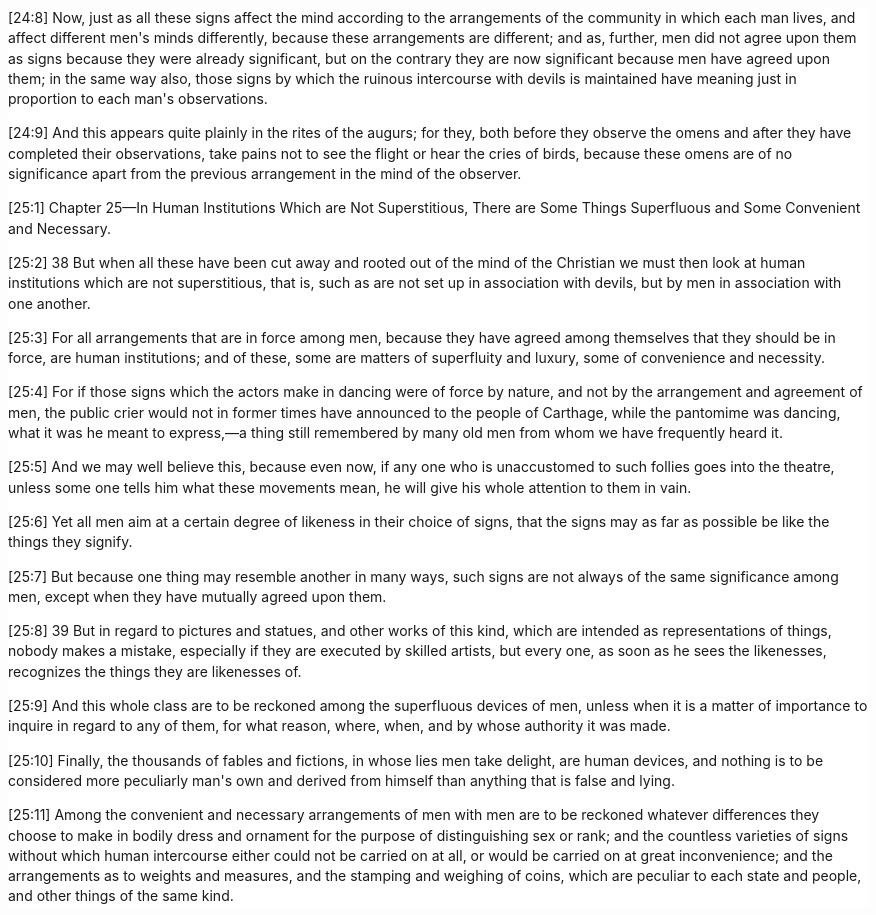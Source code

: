 [24:8] Now, just as all these signs affect the mind according to the arrangements of the community in which each man lives, and affect different men's minds differently, because these arrangements are different; and as, further, men did not agree upon them as  signs because they were already significant, but on the contrary they are now significant because men have agreed upon them; in the same way also, those signs by which the ruinous intercourse with devils is maintained have meaning just in proportion to each man's observations.

[24:9] And this appears quite plainly in the rites of the augurs; for they, both before they observe the omens and after they have completed their observations, take pains not to see the flight or hear the cries of birds, because these omens are of no significance apart from the previous arrangement in the mind of the observer.

[25:1] Chapter 25—In Human Institutions Which are Not Superstitious, There are Some Things Superfluous and Some Convenient and Necessary.

[25:2] 38 But when all these have been cut away and rooted out of the mind of the Christian we must then look at human institutions which are not superstitious, that is, such as are not set up in association with devils, but by men in association with one another.

[25:3] For all arrangements that are in force among men, because they have agreed among themselves that they should be in force, are human institutions; and of these, some are matters of superfluity and luxury, some of convenience and necessity.

[25:4] For if those signs which the actors make in dancing were of force by nature, and not by the arrangement and agreement of men, the public crier would not in former times have announced to the people of Carthage, while the pantomime was dancing, what it was he meant to express,—a thing still remembered by many old men from whom we have frequently heard it.

[25:5] And we may well believe this, because even now, if any one who is unaccustomed to such follies goes into the theatre, unless some one tells him what these movements mean, he will give his whole attention to them in vain.

[25:6] Yet all men aim at a certain degree of likeness in their choice of signs, that the signs may as far as possible be like the things they signify.

[25:7] But because one thing may resemble another in many ways, such signs are not always of the same significance among men, except when they have mutually agreed upon them.

[25:8] 39 But in regard to pictures and statues, and other works of this kind, which are intended as representations of things, nobody makes a mistake, especially if they are executed by skilled artists, but every one, as soon as he sees the likenesses, recognizes the things they are likenesses of.

[25:9] And this whole class are to be reckoned among the superfluous devices of men, unless when it is a matter of importance to inquire in regard to any of them, for what reason, where, when, and by whose authority it was made.

[25:10] Finally, the thousands of fables and fictions, in whose lies men take delight, are human devices, and nothing is to be considered more peculiarly man's own and derived from himself than anything that is false and lying.

[25:11] Among the convenient and necessary arrangements of men with men are to be reckoned whatever differences they choose to make in bodily dress and ornament for the purpose of distinguishing sex or rank; and the countless varieties of signs without which human intercourse either could not be carried on at all, or would be carried on at great inconvenience; and the arrangements as to weights and measures, and the stamping and weighing of coins, which are peculiar to each state and people, and other things of the same kind.

